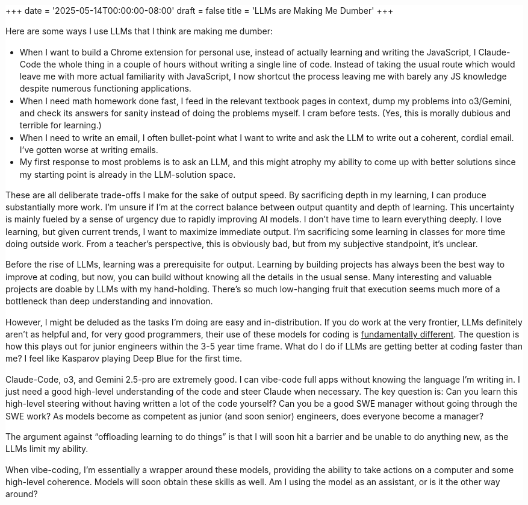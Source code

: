 +++
date = '2025-05-14T00:00:00-08:00'
draft = false
title = 'LLMs are Making Me Dumber'
+++

Here are some ways I use LLMs that I think are making me dumber:
- When I want to build a Chrome extension for personal use, instead of actually learning and writing the JavaScript, I Claude-Code the whole thing in a couple of hours without writing a single line of code. 
Instead of taking the usual route which would leave me with more actual familiarity with JavaScript, I now shortcut the process leaving me with barely any JS knowledge despite numerous functioning applications.
- When I need math homework done fast, I feed in the relevant textbook pages in context, dump my problems into o3/Gemini, and check its answers for sanity instead of doing the problems myself. I cram before tests. (Yes, this is morally dubious and terrible for learning.)
- When I need to write an email, I often bullet-point what I want to write and ask the LLM to write out a coherent, cordial email. I’ve gotten worse at writing emails.
- My first response to most problems is to ask an LLM, and this might atrophy my ability to come up with better solutions since my starting point is already in the LLM-solution space. 

These are all deliberate trade-offs I make for the sake of output speed. By sacrificing depth in my learning, I can produce substantially more work. I’m unsure if I’m at the correct balance between output quantity and depth of learning. 
This uncertainty is mainly fueled by a sense of urgency due to rapidly improving AI models.
I don’t have time to learn everything deeply. I love learning, but given current trends, I want to maximize immediate output. I’m sacrificing some learning in classes for more time doing outside work. From a teacher’s perspective, this is obviously bad, but from my subjective standpoint, it’s unclear.

Before the rise of LLMs, learning was a prerequisite for output. Learning by building projects has always been the best way to improve at coding, but now, you can build without knowing all the details in the usual sense. Many interesting and valuable projects are doable by LLMs with my hand-holding. There’s so much low-hanging fruit that execution seems much more of a bottleneck than deep understanding and innovation.

However, I might be deluded as the tasks I’m doing are easy and in-distribution. If you do work at the very frontier, LLMs definitely aren’t as helpful and, for very good programmers, their use of these models for coding is [fundamentally different](https://simonwillison.net/2025/Mar/19/vibe-coding/). The question is how this plays out for junior engineers within the 3-5 year time frame. What do I do if LLMs are getting better at coding faster than me? I feel like Kasparov playing Deep Blue for the first time. 

Claude-Code, o3, and Gemini 2.5-pro are extremely good. I can vibe-code full apps without knowing the language I’m writing in. I just need a good high-level understanding of the code and steer Claude when necessary. The key question is: Can you learn this high-level steering without having written a lot of the code yourself? Can you be a good SWE manager without going through the SWE work? As models become as competent as junior (and soon senior) engineers, does everyone become a manager?

The argument against “offloading learning to do things” is that I will soon hit a barrier and be unable to do anything new, as the LLMs limit my ability. 

When vibe-coding, I’m essentially a wrapper around these models, providing the ability to take actions on a computer and some high-level coherence. Models will soon obtain these skills as well. Am I using the model as an assistant, or is it the other way around?
